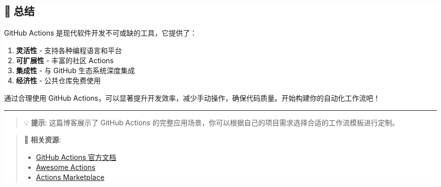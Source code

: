 ## 🎉 总结

GitHub Actions 是现代软件开发不可或缺的工具，它提供了：

1. **灵活性** - 支持各种编程语言和平台
2. **可扩展性** - 丰富的社区 Actions
3. **集成性** - 与 GitHub 生态系统深度集成
4. **经济性** - 公共仓库免费使用

通过合理使用 GitHub Actions，可以显著提升开发效率，减少手动操作，确保代码质量。开始构建你的自动化工作流吧！

---

> 💡 **提示**: 这篇博客展示了 GitHub Actions 的完整应用场景，你可以根据自己的项目需求选择合适的工作流模板进行定制。

> 🔗 **相关资源**: 
> - [GitHub Actions 官方文档](https://docs.github.com/en/actions)
> - [Awesome Actions](https://github.com/sdras/awesome-actions)
> - [Actions Marketplace](https://github.com/marketplace?type=actions)
